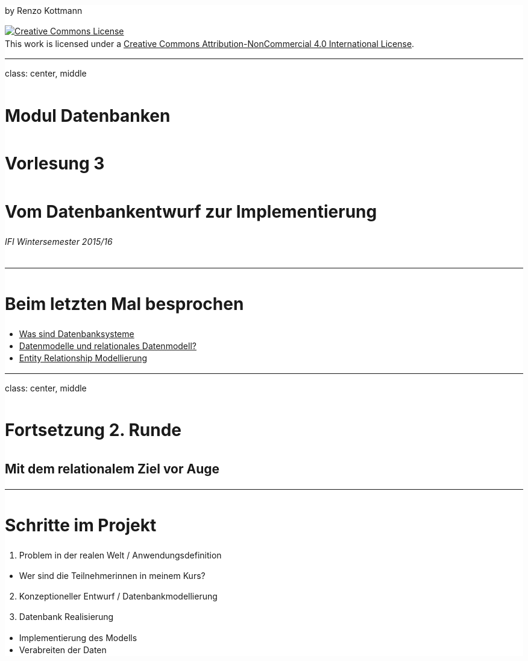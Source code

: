 
#

by Renzo Kottmann


<a rel="license"
href="http://creativecommons.org/licenses/by-nc/4.0/"><img
alt="Creative Commons License" style="border-width:0"
src="https://i.creativecommons.org/l/by-nc/4.0/88x31.png" /></a><br
/>This work is licensed under a <a rel="license"
href="http://creativecommons.org/licenses/by-nc/4.0/">Creative Commons
Attribution-NonCommercial 4.0 International License</a>.

---
class: center, middle
# Modul Datenbanken
# Vorlesung 3
# Vom Datenbankentwurf zur Implementierung
###### IFI Wintersemester 2015/16

---
# Beim letzten Mal besprochen

* [Was sind Datenbanksysteme](/slides/vorlesung-2.html#12)
* [Datenmodelle und relationales Datenmodell?](/slides/vorlesung-2.html#24)
* [Entity Relationship Modellierung](/slides/vorlesung-2.html#37)


---
class: center, middle

# Fortsetzung 2. Runde
## Mit dem relationalem Ziel vor Auge

---
# Schritte im Projekt

1. Problem in der realen Welt / Anwendungsdefinition
  * Wer sind die Teilnehmerinnen in meinem Kurs?

2. Konzeptioneller Entwurf / Datenbankmodellierung

3. Datenbank Realisierung
  * Implementierung des Modells
  * Verabreiten der Daten 
